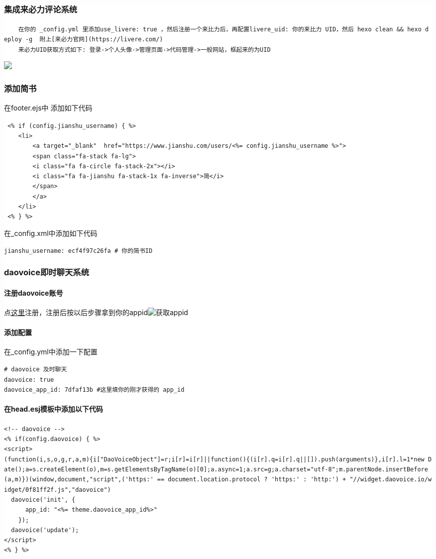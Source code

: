 ### 集成来必力评论系统
        在你的 _config.yml 里添加use_livere: true ，然后注册一个来比力后，再配置livere_uid: 你的来比力 UID，然后 hexo clean && hexo deploy -g  附上[来必力官网](https://livere.com/)
        来必力UID获取方式如下: 登录->个人头像->管理页面->代码管理->一般网站，框起来的为UID
![](https://ws2.sinaimg.cn/large/006tNc79gy1fp5fs0fou2j310w0l5dju.jpg)


### 添加简书
在footer.ejs中  添加如下代码
```
 <% if (config.jianshu_username) { %>
    <li>
        <a target="_blank"  href="https://www.jianshu.com/users/<%= config.jianshu_username %>">
        <span class="fa-stack fa-lg">
        <i class="fa fa-circle fa-stack-2x"></i>
        <i class="fa fa-jianshu fa-stack-1x fa-inverse">简</i>
        </span>
        </a>
    </li>
 <% } %>
```

在_config.xml中添加如下代码
```
jianshu_username: ecf4f97c26fa # 你的简书ID
```

### daovoice即时聊天系统
#### 注册daovoice账号

点[这里][1]注册，注册后按以后步骤拿到你的appid![获取appid][2]

#### 添加配置
在_config.yml中添加一下配置
```
# daovoice 及时聊天
daovoice: true
daovoice_app_id: 7dfaf13b #这里填你的刚才获得的 app_id
```
#### 在head.esj模板中添加以下代码
```
<!-- daovoice -->
<% if(config.daovoice) { %>
<script>
(function(i,s,o,g,r,a,m){i["DaoVoiceObject"]=r;i[r]=i[r]||function(){(i[r].q=i[r].q||[]).push(arguments)},i[r].l=1*new Date();a=s.createElement(o),m=s.getElementsByTagName(o)[0];a.async=1;a.src=g;a.charset="utf-8";m.parentNode.insertBefore(a,m)})(window,document,"script",('https:' == document.location.protocol ? 'https:' : 'http:') + "//widget.daovoice.io/widget/0f81ff2f.js","daovoice")
  daovoice('init', {
      app_id: "<%= theme.daovoice_app_id%>"
    });
  daovoice('update');
</script>
<% } %>
```


  [1]: http://dashboard.daovoice.io/
  [2]: https://ws2.sinaimg.cn/large/006tKfTcgy1fpuvr58pfbj30xi0nc7al.jpg